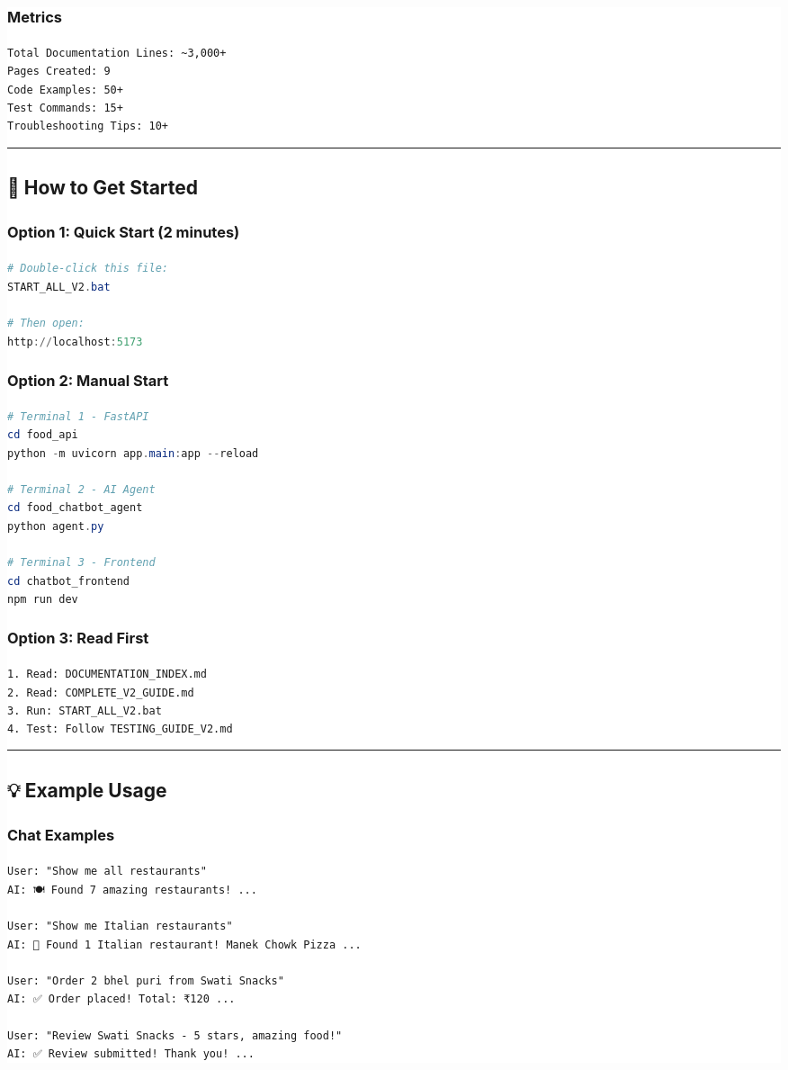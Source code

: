 ### Metrics
```
Total Documentation Lines: ~3,000+
Pages Created: 9
Code Examples: 50+
Test Commands: 15+
Troubleshooting Tips: 10+
```

---

## 🚀 How to Get Started

### Option 1: Quick Start (2 minutes)
```powershell
# Double-click this file:
START_ALL_V2.bat

# Then open:
http://localhost:5173
```

### Option 2: Manual Start
```powershell
# Terminal 1 - FastAPI
cd food_api
python -m uvicorn app.main:app --reload

# Terminal 2 - AI Agent
cd food_chatbot_agent
python agent.py

# Terminal 3 - Frontend
cd chatbot_frontend
npm run dev
```

### Option 3: Read First
```
1. Read: DOCUMENTATION_INDEX.md
2. Read: COMPLETE_V2_GUIDE.md
3. Run: START_ALL_V2.bat
4. Test: Follow TESTING_GUIDE_V2.md
```

---

## 💡 Example Usage

### Chat Examples
```
User: "Show me all restaurants"
AI: 🍽️ Found 7 amazing restaurants! ...

User: "Show me Italian restaurants"
AI: 🍕 Found 1 Italian restaurant! Manek Chowk Pizza ...

User: "Order 2 bhel puri from Swati Snacks"
AI: ✅ Order placed! Total: ₹120 ...

User: "Review Swati Snacks - 5 stars, amazing food!"
AI: ✅ Review submitted! Thank you! ...

```